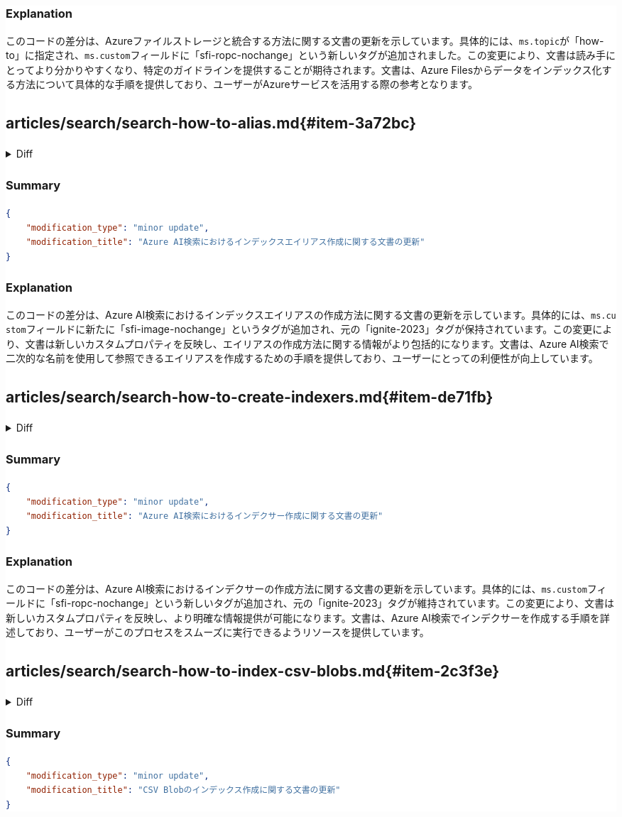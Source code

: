 ### Explanation
このコードの差分は、Azureファイルストレージと統合する方法に関する文書の更新を示しています。具体的には、`ms.topic`が「how-to」に指定され、`ms.custom`フィールドに「sfi-ropc-nochange」という新しいタグが追加されました。この変更により、文書は読み手にとってより分かりやすくなり、特定のガイドラインを提供することが期待されます。文書は、Azure Filesからデータをインデックス化する方法について具体的な手順を提供しており、ユーザーがAzureサービスを活用する際の参考となります。

## articles/search/search-how-to-alias.md{#item-3a72bc}

<details><summary>Diff</summary></details>

### Summary

```json
{
    "modification_type": "minor update",
    "modification_title": "Azure AI検索におけるインデックスエイリアス作成に関する文書の更新"
}
```

### Explanation
このコードの差分は、Azure AI検索におけるインデックスエイリアスの作成方法に関する文書の更新を示しています。具体的には、`ms.custom`フィールドに新たに「sfi-image-nochange」というタグが追加され、元の「ignite-2023」タグが保持されています。この変更により、文書は新しいカスタムプロパティを反映し、エイリアスの作成方法に関する情報がより包括的になります。文書は、Azure AI検索で二次的な名前を使用して参照できるエイリアスを作成するための手順を提供しており、ユーザーにとっての利便性が向上しています。

## articles/search/search-how-to-create-indexers.md{#item-de71fb}

<details><summary>Diff</summary></details>

### Summary

```json
{
    "modification_type": "minor update",
    "modification_title": "Azure AI検索におけるインデクサー作成に関する文書の更新"
}
```

### Explanation
このコードの差分は、Azure AI検索におけるインデクサーの作成方法に関する文書の更新を示しています。具体的には、`ms.custom`フィールドに「sfi-ropc-nochange」という新しいタグが追加され、元の「ignite-2023」タグが維持されています。この変更により、文書は新しいカスタムプロパティを反映し、より明確な情報提供が可能になります。文書は、Azure AI検索でインデクサーを作成する手順を詳述しており、ユーザーがこのプロセスをスムーズに実行できるようリソースを提供しています。

## articles/search/search-how-to-index-csv-blobs.md{#item-2c3f3e}

<details><summary>Diff</summary></details>

### Summary

```json
{
    "modification_type": "minor update",
    "modification_title": "CSV Blobのインデックス作成に関する文書の更新"
}
```
